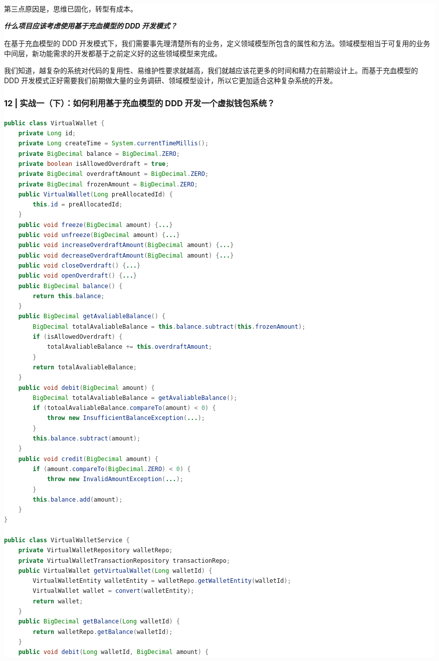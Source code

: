 第三点原因是，思维已固化，转型有成本。

***什么项目应该考虑使用基于充血模型的 DDD 开发模式？***

在基于充血模型的 DDD 开发模式下，我们需要事先理清楚所有的业务，定义领域模型所包含的属性和方法。领域模型相当于可复用的业务中间层，新功能需求的开发都基于之前定义好的这些领域模型来完成。

我们知道，越复杂的系统对代码的复用性、易维护性要求就越高，我们就越应该花更多的时间和精力在前期设计上。而基于充血模型的 DDD 开发模式正好需要我们前期做大量的业务调研、领域模型设计，所以它更加适合这种复杂系统的开发。

### 12 | 实战一（下）：如何利用基于充血模型的 DDD 开发一个虚拟钱包系统？

```java
public class VirtualWallet {
    private Long id;
    private Long createTime = System.currentTimeMillis();
    private BigDecimal balance = BigDecimal.ZERO;
    private boolean isAllowedOverdraft = true;
    private BigDecimal overdraftAmount = BigDecimal.ZERO;
    private BigDecimal frozenAmount = BigDecimal.ZERO;
    public VirtualWallet(Long preAllocatedId) {
        this.id = preAllocatedId;
    }
    public void freeze(BigDecimal amount) {...}
    public void unfreeze(BigDecimal amount) {...}
    public void increaseOverdraftAmount(BigDecimal amount) {...}
    public void decreaseOverdraftAmount(BigDecimal amount) {...}
    public void closeOverdraft() {...}
    public void openOverdraft() {...}
    public BigDecimal balance() {
        return this.balance;
    }
    public BigDecimal getAvaliableBalance() {
        BigDecimal totalAvaliableBalance = this.balance.subtract(this.frozenAmount);
        if (isAllowedOverdraft) {
            totalAvaliableBalance += this.overdraftAmount;
        }
        return totalAvaliableBalance;
    }
    public void debit(BigDecimal amount) {
        BigDecimal totalAvaliableBalance = getAvaliableBalance();
        if (totoalAvaliableBalance.compareTo(amount) < 0) {
            throw new InsufficientBalanceException(...);
        }
        this.balance.subtract(amount);
    }
    public void credit(BigDecimal amount) {
        if (amount.compareTo(BigDecimal.ZERO) < 0) {
            throw new InvalidAmountException(...);
        }
        this.balance.add(amount);
    }
}

public class VirtualWalletService {
    private VirtualWalletRepository walletRepo;
    private VirtualWalletTransactionRepository transactionRepo;
    public VirtualWallet getVirtualWallet(Long walletId) {
        VirtualWalletEntity walletEntity = walletRepo.getWalletEntity(walletId);
        VirtualWallet wallet = convert(walletEntity);
        return wallet;
    }
    public BigDecimal getBalance(Long walletId) {
        return walletRepo.getBalance(walletId);
    }
    public void debit(Long walletId, BigDecimal amount) {
```